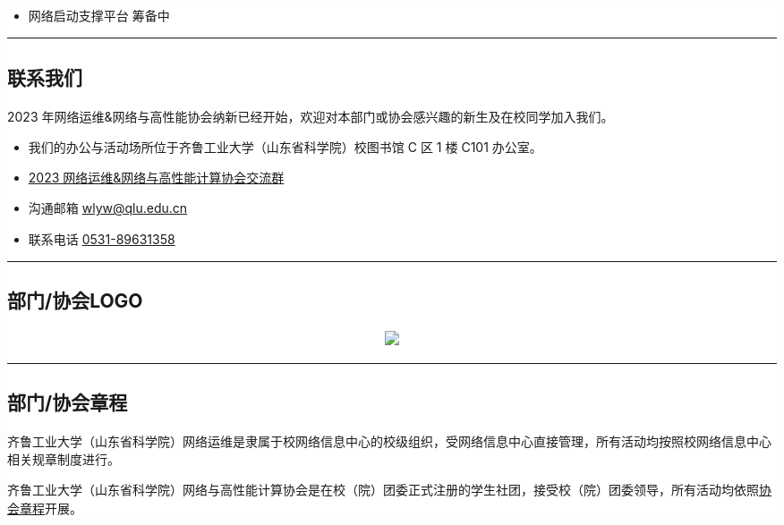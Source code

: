 - 网络启动支撑平台 筹备中

---

## 联系我们

2023 年网络运维&网络与高性能协会纳新已经开始，欢迎对本部门或协会感兴趣的新生及在校同学加入我们。

- 我们的办公与活动场所位于齐鲁工业大学（山东省科学院）校图书馆 C 区 1 楼 C101 办公室。

- [2023 网络运维&网络与高性能计算协会交流群](http://qm.qq.com/cgi-bin/qm/qr?_wv=1027&k=SmdETc0KEXBIFRw3FbeWs1tNhQD7YXH_&authKey=kcW0U3K%2FG3aFjPRyUmFqTNs7CKzoHU6p1Y33A9ldRu9S4dC2UCc%2BoTPqn9gEVOz0&noverify=0&group_code=725386079)

- 沟通邮箱 [wlyw@qlu.edu.cn](mailto:wlyw@qlu.edu.cn)

- 联系电话 [0531-89631358](tel:053189631358)

---

## 部门/协会LOGO

<center>
<img src="/img/logo.jpg" width=30% />
</center>

---

## 部门/协会章程

齐鲁工业大学（山东省科学院）网络运维是隶属于校网络信息中心的校级组织，受网络信息中心直接管理，所有活动均按照校网络信息中心相关规章制度进行。

齐鲁工业大学（山东省科学院）网络与高性能计算协会是在校（院）团委正式注册的学生社团，接受校（院）团委领导，所有活动均依照[协会章程](https://wlyw.qlu.edu.cn/协会章程.pdf)开展。
